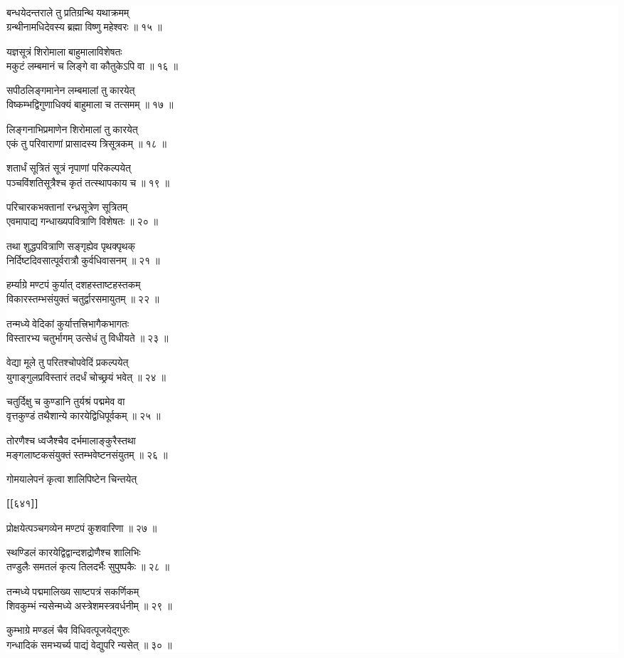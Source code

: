 
बन्धयेदन्तराले तु प्रतिग्रन्थि यथाक्रमम्  
ग्रन्थीनामधिदेवस्य ब्रह्मा विष्णु महेश्वरः ॥ १५ ॥


यज्ञसूत्रं शिरोमाला बाहुमालाविशेषतः  
मकुटं लम्बमानं च लिङ्गे वा कौतुकेऽपि वा ॥ १६ ॥


सपीठलिङ्गमानेन लम्बमालां तु कारयेत्  
विष्कम्भद्विगुणाधिक्यं बाहुमाला च तत्समम् ॥ १७ ॥


लिङ्गनाभिप्रमाणेन शिरोमालां तु कारयेत्  
एकं तु परिवाराणां प्रासादस्य त्रिसूत्रकम् ॥ १८ ॥


शतार्धं सूत्रितं सूत्रं नृपाणां परिकल्पयेत्  
पञ्चविंशतिसूत्रैश्च कृतं तत्स्थापकाय च ॥ १९ ॥


परिचारकभक्तानां रन्ध्रसूत्रेण सूत्रितम्  
एवमापाद्य गन्धाख्यपवित्राणि विशेषतः ॥ २० ॥


तथा शुद्धपवित्राणि सङ्गृह्येव पृथक्पृथक्  
निर्दिष्टदिवसात्पूर्वरात्रौ कुर्वधिवासनम् ॥ २१ ॥


हर्म्याग्रे मण्टपं कुर्यात् दशहस्ताष्टहस्तकम्  
विकारस्तम्भसंयुक्तं चतुर्द्वारसमायुतम् ॥ २२ ॥


तन्मध्ये वेदिकां कुर्यात्तत्त्रिभागैकभागतः  
विस्तारभ्य चतुर्भागम् उत्सेधं तु विधीयते ॥ २३ ॥


वेद्या मूले तु परितश्चोपवेदिं प्रकल्पयेत्  
युगाङ्गुलप्रविस्तारं तदर्धं चोच्छ्रयं भवेत् ॥ २४ ॥


चतुर्दिक्षु च कुण्डानि तुर्यश्रं पद्ममेव वा  
वृत्तकुण्डं तथैशान्ये कारयेद्विधिपूर्वकम् ॥ २५ ॥


तोरणैश्च ध्वजैश्चैव दर्भमालाङ्कुरैस्तथा  
मङ्गलाष्टकसंयुक्तं स्तम्भवेष्टनसंयुतम् ॥ २६ ॥


गोमयालेपनं कृत्वा शालिपिष्टेन चिन्तयेत्  

[[६४१]]  

प्रोक्षयेत्पञ्चगव्येन मण्टपं कुशवारिणा ॥ २७ ॥


स्थण्डिलं कारयेद्विद्वान्दशद्रोणैश्च शालिभिः  
तण्डुलैः समतलं कृत्य तिलदर्भैः सुपुष्पकैः ॥ २८ ॥


तन्मध्ये पद्ममालिख्य साष्टपत्रं सकर्णिकम्  
शिवकुम्भं न्यसेन्मध्ये अस्त्रेशमस्त्रवर्धनीम् ॥ २९ ॥


कुम्भाग्रे मण्डलं चैव विधिवत्पूजयेद्गुरुः  
गन्धादिकं समभ्यर्च्य पाद्यं वेद्युपरि न्यसेत् ॥ ३० ॥
